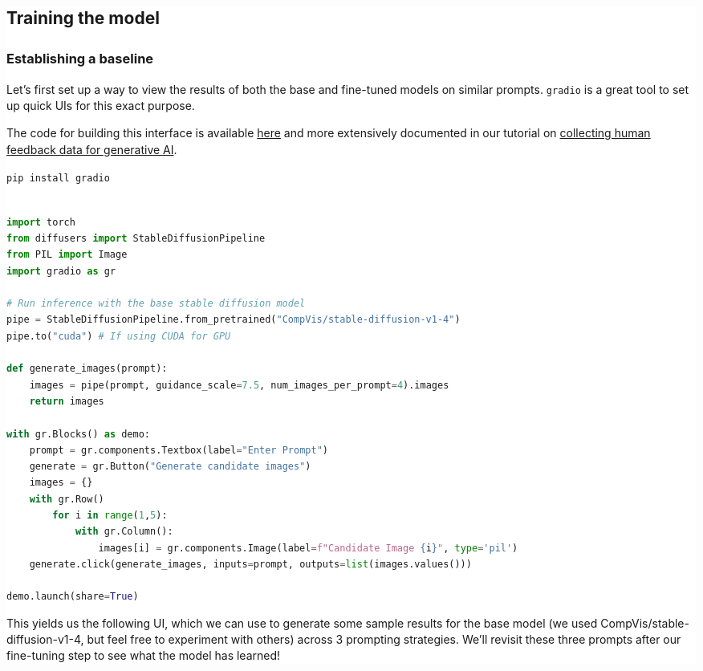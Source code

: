 ## Training the model 
### Establishing a baseline 

Let’s first set up a way to view the results of both the base and fine-tuned models on similar prompts. `gradio` is a great tool to set up quick UIs for this exact purpose. 

The code for building this interface is available [here](https://github.com/Oxen-AI/examples/tree/main/examples/dreambooth_custom_character/code) and more extensively documented in our tutorial on [collecting human feedback data for generative AI](https://blog.oxen.ai/collecting-data-from-human-feedback-for-generative-ai/).

```bash
pip install gradio
```
```python

import torch
from diffusers import StableDiffusionPipeline
from PIL import Image 
import gradio as gr 

# Run inference with the base stable diffusion model 
pipe = StableDiffusionPipeline.from_pretrained("CompVis/stable-diffusion-v1-4")
pipe.to("cuda") # If using CUDA for GPU

def generate_images(prompt):
    images = pipe(prompt, guidance_scale=7.5, num_images_per_prompt=4).images
    return images 

with gr.Blocks() as demo: 
	prompt = gr.components.Textbox(label="Enter Prompt")
	generate = gr.Button("Generate candidate images") 
	images = {}
	with gr.Row()
		for i in range(1,5):
			with gr.Column():
				images[i] = gr.components.Image(label=f"Candidate Image {i}", type='pil')
	generate.click(generate_images, inputs=prompt, outputs=list(images.values()))

demo.launch(share=True)

```

This yields us the following UI, which we can use to generate some sample results for the base model (we used CompVis/stable-diffusion-v1-4, but feel free to experiment with others) across 3 prompting strategies. We’ll revisit these three prompts after our fine-tuning step to see what the model has learned!
